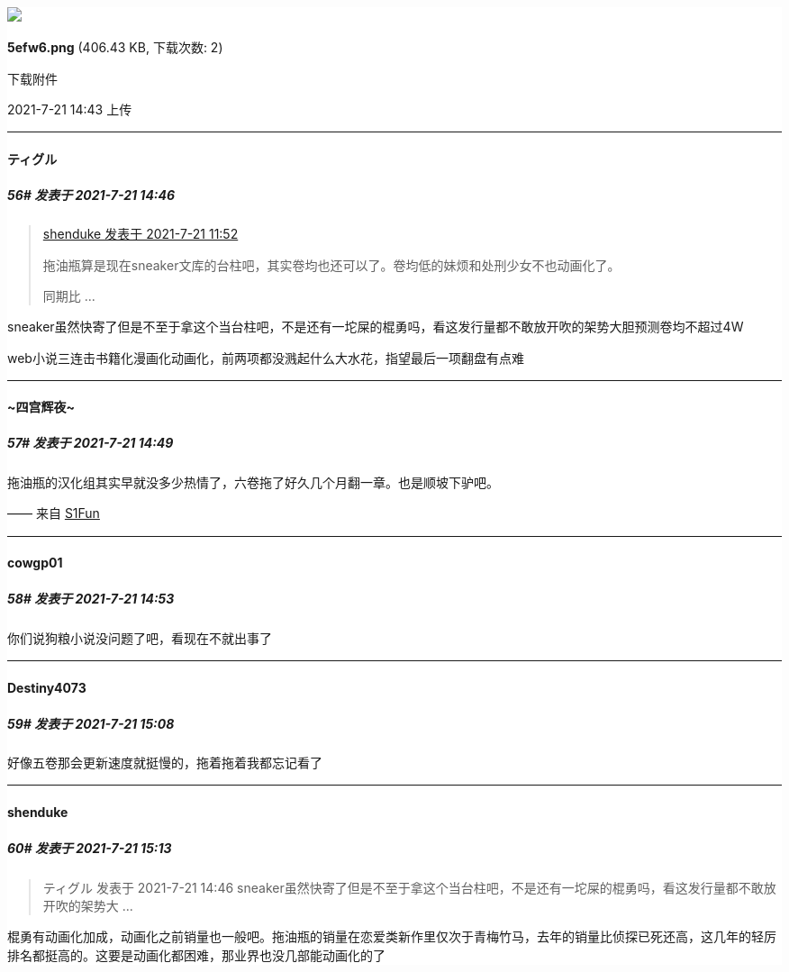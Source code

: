 <img src="https://img.saraba1st.com/forum/202107/21/144309rbn9kbuw3n17w3tx.png" referrerpolicy="no-referrer">

<strong>5efw6.png</strong> (406.43 KB, 下载次数: 2)

下载附件

2021-7-21 14:43 上传

*****

####  ティグル  
##### 56#       发表于 2021-7-21 14:46

<blockquote><a href="httphttps://bbs.saraba1st.com/2b/forum.php?mod=redirect&amp;goto=findpost&amp;pid=52043192&amp;ptid=2016204" target="_blank">shenduke 发表于 2021-7-21 11:52</a>

拖油瓶算是现在sneaker文库的台柱吧，其实卷均也还可以了。卷均低的妹烦和处刑少女不也动画化了。

同期比 ...</blockquote>
sneaker虽然快寄了但是不至于拿这个当台柱吧，不是还有一坨屎的棍勇吗，看这发行量都不敢放开吹的架势大胆预测卷均不超过4W

web小说三连击书籍化漫画化动画化，前两项都没溅起什么大水花，指望最后一项翻盘有点难

*****

####  ~四宫辉夜~  
##### 57#       发表于 2021-7-21 14:49

拖油瓶的汉化组其实早就没多少热情了，六卷拖了好久几个月翻一章。也是顺坡下驴吧。

—— 来自 [S1Fun](https://s1fun.koalcat.com)

*****

####  cowgp01  
##### 58#       发表于 2021-7-21 14:53

你们说狗粮小说没问题了吧，看现在不就出事了

*****

####  Destiny4073  
##### 59#       发表于 2021-7-21 15:08

好像五卷那会更新速度就挺慢的，拖着拖着我都忘记看了

*****

####  shenduke  
##### 60#       发表于 2021-7-21 15:13

<blockquote>ティグル 发表于 2021-7-21 14:46
sneaker虽然快寄了但是不至于拿这个当台柱吧，不是还有一坨屎的棍勇吗，看这发行量都不敢放开吹的架势大 ...</blockquote>
棍勇有动画化加成，动画化之前销量也一般吧。拖油瓶的销量在恋爱类新作里仅次于青梅竹马，去年的销量比侦探已死还高，这几年的轻厉排名都挺高的。这要是动画化都困难，那业界也没几部能动画化的了


